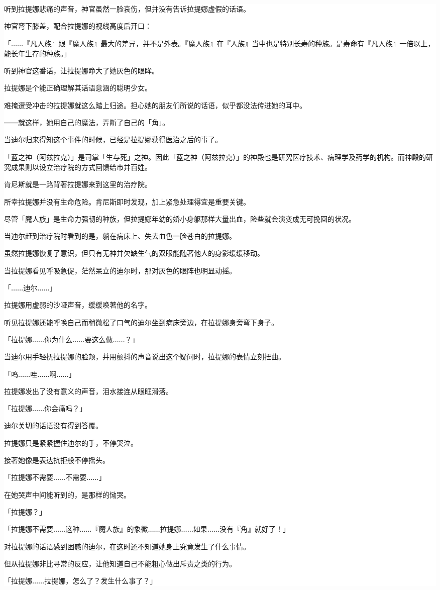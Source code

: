 听到拉提娜悲痛的声音，神官虽然一脸哀伤，但并没有告诉拉提娜虚假的话语。

神官弯下膝盖，配合拉提娜的视线高度后开口：

「……『凡人族』跟『魔人族』最大的差异，并不是外表。『魔人族』在『人族』当中也是特别长寿的种族。是寿命有『凡人族』一倍以上，能长年生存的种族。」

听到神官这番话，让拉提娜睁大了她灰色的眼眸。

拉提娜是个能正确理解其话语意涵的聪明少女。

难掩遭受冲击的拉提娜就这么踏上归途。担心她的朋友们所说的话语，似乎都没法传进她的耳中。

——就这样，她用自己的魔法，弄断了自己的「角」。

当迪尔归来得知这个事件的时候，已经是拉提娜获得医治之后的事了。

「蓝之神（阿兹拉克）」是司掌「生与死」之神。因此「蓝之神（阿兹拉克）」的神殿也是研究医疗技术、病理学及药学的机构。而神殿的研究成果则以设立治疗院的方式回馈给市井百姓。

肯尼斯就是一路背著拉提娜来到这里的治疗院。

所幸拉提娜并没有生命危险。肯尼斯即时发现，加上紧急处理得宜是重要关键。

尽管「魔人族」是生命力强韧的种族，但拉提娜年幼的娇小身躯那样大量出血，险些就会演变成无可挽回的状况。

当迪尔赶到治疗院时看到的是，躺在病床上、失去血色一脸苍白的拉提娜。

虽然拉提娜恢复了意识，但只有无神并欠缺生气的双眼能随著他人的身影缓缓移动。

当拉提娜看见呼吸急促，茫然呆立的迪尔时，那对灰色的眼阵也明显动摇。

「……迪尔……」

拉提娜用虚弱的沙哑声音，缓缓唤著他的名字。

听见拉提娜还能呼唤自己而稍微松了口气的迪尔坐到病床旁边，在拉提娜身旁弯下身子。

「拉提娜……你为什么……要这么做……？」

当迪尔用手轻抚拉提娜的脸颊，并用颤抖的声音说出这个疑问时，拉提娜的表情立刻扭曲。

「呜……哇……啊……」

拉提娜发出了没有意义的声音，泪水接连从眼眶滑落。

「拉提娜……你会痛吗？」

迪尔关切的话语没有得到答覆。

拉提娜只是紧紧握住迪尔的手，不停哭泣。

接著她像是表达抗拒般不停摇头。

「拉提娜不需要……不需要……」

在她哭声中间能听到的，是那样的恸哭。

「拉提娜？」

「拉提娜不需要……这种……『魔人族』的象徵……拉提娜……如果……没有『角』就好了！」

对拉提娜的话语感到困惑的迪尔，在这时还不知道她身上究竟发生了什么事情。

但从拉提娜非比寻常的反应，让他知道自己不能粗心做出斥责之类的行为。

「拉提娜……拉提娜，怎么了？发生什么事了？」
